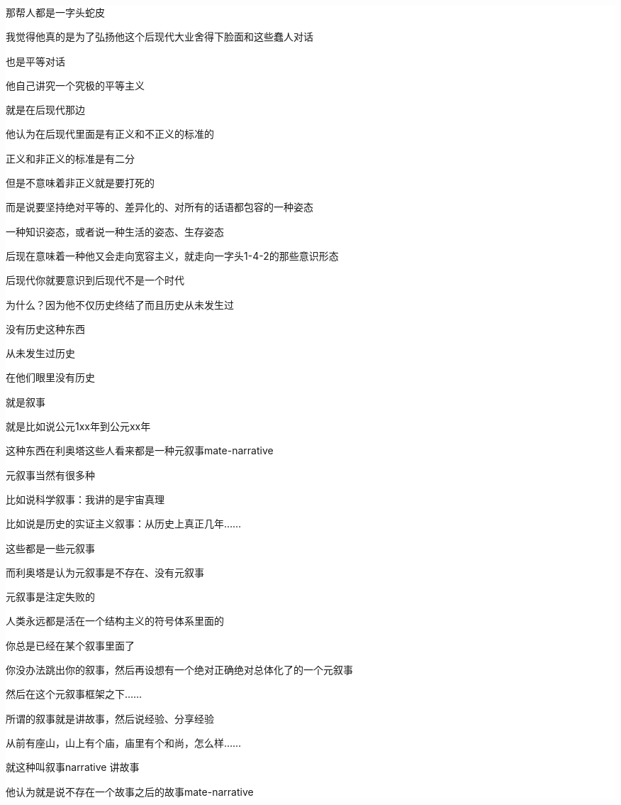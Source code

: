 那帮人都是一字头蛇皮

我觉得他真的是为了弘扬他这个后现代大业舍得下脸面和这些蠢人对话

也是平等对话

他自己讲究一个究极的平等主义

就是在后现代那边

他认为在后现代里面是有正义和不正义的标准的

正义和非正义的标准是有二分

但是不意味着非正义就是要打死的

而是说要坚持绝对平等的、差异化的、对所有的话语都包容的一种姿态

一种知识姿态，或者说一种生活的姿态、生存姿态

后现在意味着一种他又会走向宽容主义，就走向一字头1-4-2的那些意识形态

后现代你就要意识到后现代不是一个时代

为什么？因为他不仅历史终结了而且历史从未发生过

没有历史这种东西

从未发生过历史

在他们眼里没有历史

就是叙事

就是比如说公元1xx年到公元xx年

这种东西在利奥塔这些人看来都是一种元叙事mate-narrative

元叙事当然有很多种

比如说科学叙事：我讲的是宇宙真理

比如说是历史的实证主义叙事：从历史上真正几年……

这些都是一些元叙事

而利奥塔是认为元叙事是不存在、没有元叙事

元叙事是注定失败的

人类永远都是活在一个结构主义的符号体系里面的

你总是已经在某个叙事里面了

你没办法跳出你的叙事，然后再设想有一个绝对正确绝对总体化了的一个元叙事

然后在这个元叙事框架之下……

所谓的叙事就是讲故事，然后说经验、分享经验

从前有座山，山上有个庙，庙里有个和尚，怎么样……

就这种叫叙事narrative 讲故事

他认为就是说不存在一个故事之后的故事mate-narrative
